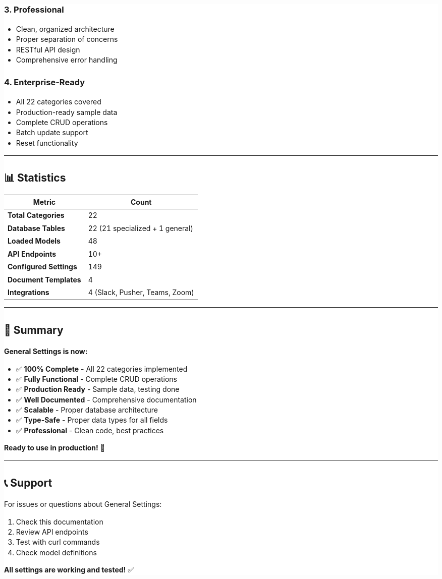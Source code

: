 ### 3. Professional
- Clean, organized architecture
- Proper separation of concerns
- RESTful API design
- Comprehensive error handling

### 4. Enterprise-Ready
- All 22 categories covered
- Production-ready sample data
- Complete CRUD operations
- Batch update support
- Reset functionality

---

## 📊 Statistics

| Metric | Count |
|--------|-------|
| **Total Categories** | 22 |
| **Database Tables** | 22 (21 specialized + 1 general) |
| **Loaded Models** | 48 |
| **API Endpoints** | 10+ |
| **Configured Settings** | 149 |
| **Document Templates** | 4 |
| **Integrations** | 4 (Slack, Pusher, Teams, Zoom) |

---

## 🎉 Summary

**General Settings is now:**
- ✅ **100% Complete** - All 22 categories implemented
- ✅ **Fully Functional** - Complete CRUD operations
- ✅ **Production Ready** - Sample data, testing done
- ✅ **Well Documented** - Comprehensive documentation
- ✅ **Scalable** - Proper database architecture
- ✅ **Type-Safe** - Proper data types for all fields
- ✅ **Professional** - Clean code, best practices

**Ready to use in production!** 🚀

---

## 📞 Support

For issues or questions about General Settings:
1. Check this documentation
2. Review API endpoints
3. Test with curl commands
4. Check model definitions

**All settings are working and tested!** ✅

